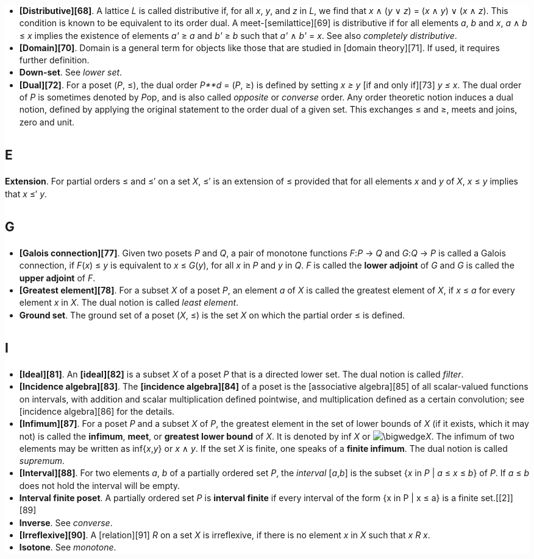 -   __[Distributive][68]__. A lattice *L* is called distributive if, for all *x*, *y*, and *z* in *L*, we find that *x* ∧ (*y* ∨ *z*) = (*x* ∧ *y*) ∨ (*x* ∧ *z*). This condition is known to be equivalent to its order dual. A meet-[semilattice][69] is distributive if for all elements *a*, *b* and *x*, *a* ∧ *b* ≤ *x* implies the existence of elements *a'* ≥ *a* and *b'* ≥ *b* such that *a'* ∧ *b'* \= *x*. See also *completely distributive*.
-   __[Domain][70]__. Domain is a general term for objects like those that are studied in [domain theory][71]. If used, it requires further definition.
-   __Down-set__. See *lower set*.
-   __[Dual][72]__. For a poset (*P*, ≤), the dual order *P**d* = (*P*, ≥) is defined by setting *x ≥ y* [if and only if][73] *y ≤ x*. The dual order of *P* is sometimes denoted by *P*op, and is also called *opposite* or *converse* order. Any order theoretic notion induces a dual notion, defined by applying the original statement to the order dual of a given set. This exchanges ≤ and ≥, meets and joins, zero and unit.

## E

__Extension__. For partial orders ≤ and ≤′ on a set *X*, ≤′ is an extension of ≤ provided that for all elements *x* and *y* of *X*, *x* ≤ *y* implies that *x* ≤′ *y*.

## G

-   __[Galois connection][77]__. Given two posets *P* and *Q*, a pair of monotone functions *F*:*P* → *Q* and *G*:*Q* → *P* is called a Galois connection, if *F*(*x*) ≤ *y* is equivalent to *x* ≤ *G*(*y*), for all *x* in *P* and *y* in *Q*. *F* is called the __lower adjoint__ of *G* and *G* is called the __upper adjoint__ of *F*.
-   __[Greatest element][78]__. For a subset *X* of a poset *P*, an element *a* of *X* is called the greatest element of *X*, if *x* ≤ *a* for every element *x* in *X*. The dual notion is called *least element*.
-   __Ground set__. The ground set of a poset (*X*, ≤) is the set *X* on which the partial order ≤ is defined.


## I

-   __[Ideal][81]__. An __[ideal][82]__ is a subset *X* of a poset *P* that is a directed lower set. The dual notion is called *filter*.
-   __[Incidence algebra][83]__. The __[incidence algebra][84]__ of a poset is the [associative algebra][85] of all scalar-valued functions on intervals, with addition and scalar multiplication defined pointwise, and multiplication defined as a certain convolution; see [incidence algebra][86] for the details.
-   __[Infimum][87]__. For a poset *P* and a subset *X* of *P*, the greatest element in the set of lower bounds of *X* (if it exists, which it may not) is called the __infimum__, __meet__, or __greatest lower bound__ of *X*. It is denoted by inf *X* or ![\bigwedge ](https://wikimedia.org/api/rest_v1/media/math/render/svg/b20eaee46377072a177e3577ea439d142574f6aa)*X*. The infimum of two elements may be written as inf{*x*,*y*} or *x* ∧ *y*. If the set *X* is finite, one speaks of a __finite infimum__. The dual notion is called *supremum*.
-   __[Interval][88]__. For two elements *a*, *b* of a partially ordered set *P*, the *interval* \[*a*,*b*\] is the subset {*x* in *P* | *a* ≤ *x* ≤ *b*} of *P*. If *a* ≤ *b* does not hold the interval will be empty.
-   __Interval finite poset__. A partially ordered set *P* is __interval finite__ if every interval of the form {x in P | x ≤ a} is a finite set.[\[2\]][89]
-   __Inverse__. See *converse*.
-   __[Irreflexive][90]__. A [relation][91] *R* on a set *X* is irreflexive, if there is no element *x* in *X* such that *x R x*.
-   __Isotone__. See *monotone*.
